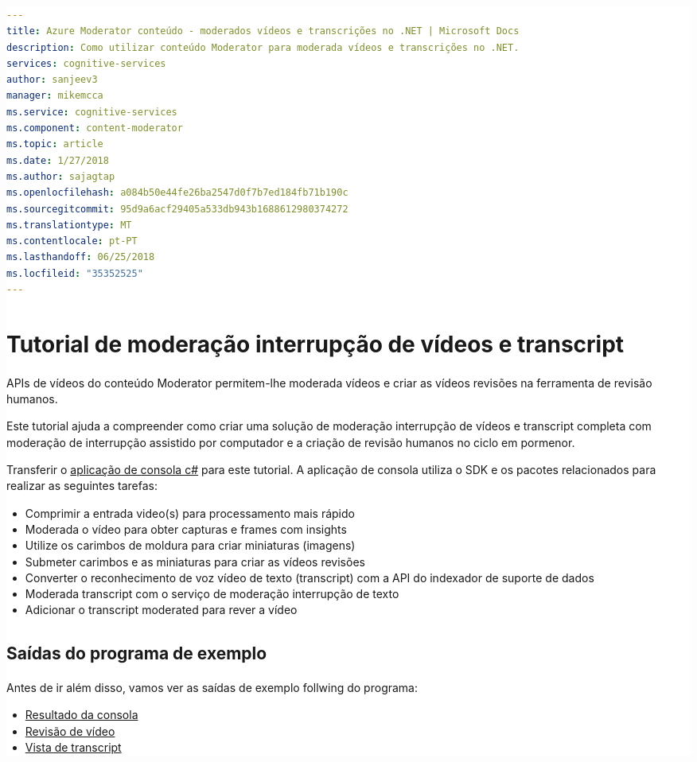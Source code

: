 ```yaml
---
title: Azure Moderator conteúdo - moderados vídeos e transcrições no .NET | Microsoft Docs
description: Como utilizar conteúdo Moderator para moderada vídeos e transcrições no .NET.
services: cognitive-services
author: sanjeev3
manager: mikemcca
ms.service: cognitive-services
ms.component: content-moderator
ms.topic: article
ms.date: 1/27/2018
ms.author: sajagtap
ms.openlocfilehash: a084b50e44fe26ba2547d0f7b7ed184fb71b190c
ms.sourcegitcommit: 95d9a6acf29405a533db943b1688612980374272
ms.translationtype: MT
ms.contentlocale: pt-PT
ms.lasthandoff: 06/25/2018
ms.locfileid: "35352525"
---
```

# <a name="video-and-transcript-moderation-tutorial"></a>Tutorial de moderação interrupção de vídeos e transcript

APIs de vídeos do conteúdo Moderator permitem-lhe moderada vídeos e criar as vídeos revisões na ferramenta de revisão humanos. 

Este tutorial ajuda a compreender como criar uma solução de moderação interrupção de vídeos e transcript completa com moderação de interrupção assistido por computador e a criação de revisão humanos no ciclo em pormenor.

Transferir o [aplicação de consola c#](https://github.com/MicrosoftContentModerator/VideoReviewConsoleApp) para este tutorial. A aplicação de consola utiliza o SDK e os pacotes relacionados para realizar as seguintes tarefas:

- Comprimir a entrada video(s) para processamento mais rápido
- Moderada o vídeo para obter capturas e frames com insights
- Utilize os carimbos de moldura para criar miniaturas (imagens)
- Submeter carimbos e as miniaturas para criar as vídeos revisões
- Converter o reconhecimento de voz vídeo de texto (transcript) com a API do indexador de suporte de dados
- Moderada transcript com o serviço de moderação interrupção de texto
- Adicionar o transcript moderated para rever a vídeo

## <a name="sample-program-outputs"></a>Saídas do programa de exemplo

Antes de ir além disso, vamos ver as saídas de exemplo follwing do programa:

- [Resultado da consola](#program-output)
- [Revisão de vídeo](#video-review-default-view)
- [Vista de transcript](#video-review-transcript-view)
